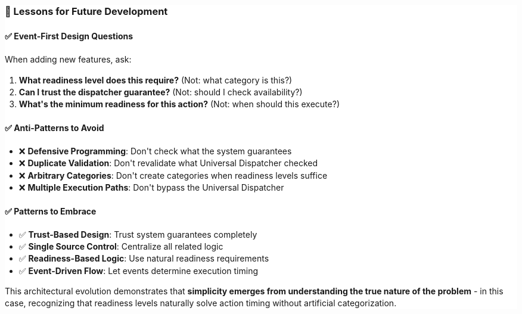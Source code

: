### **🎯 Lessons for Future Development**

#### **✅ Event-First Design Questions**
When adding new features, ask:
1. **What readiness level does this require?** (Not: what category is this?)
2. **Can I trust the dispatcher guarantee?** (Not: should I check availability?)
3. **What's the minimum readiness for this action?** (Not: when should this execute?)

#### **✅ Anti-Patterns to Avoid**
- ❌ **Defensive Programming**: Don't check what the system guarantees
- ❌ **Duplicate Validation**: Don't revalidate what Universal Dispatcher checked
- ❌ **Arbitrary Categories**: Don't create categories when readiness levels suffice
- ❌ **Multiple Execution Paths**: Don't bypass the Universal Dispatcher

#### **✅ Patterns to Embrace**
- ✅ **Trust-Based Design**: Trust system guarantees completely
- ✅ **Single Source Control**: Centralize all related logic
- ✅ **Readiness-Based Logic**: Use natural readiness requirements
- ✅ **Event-Driven Flow**: Let events determine execution timing

This architectural evolution demonstrates that **simplicity emerges from understanding the true nature of the problem** - in this case, recognizing that readiness levels naturally solve action timing without artificial categorization. 